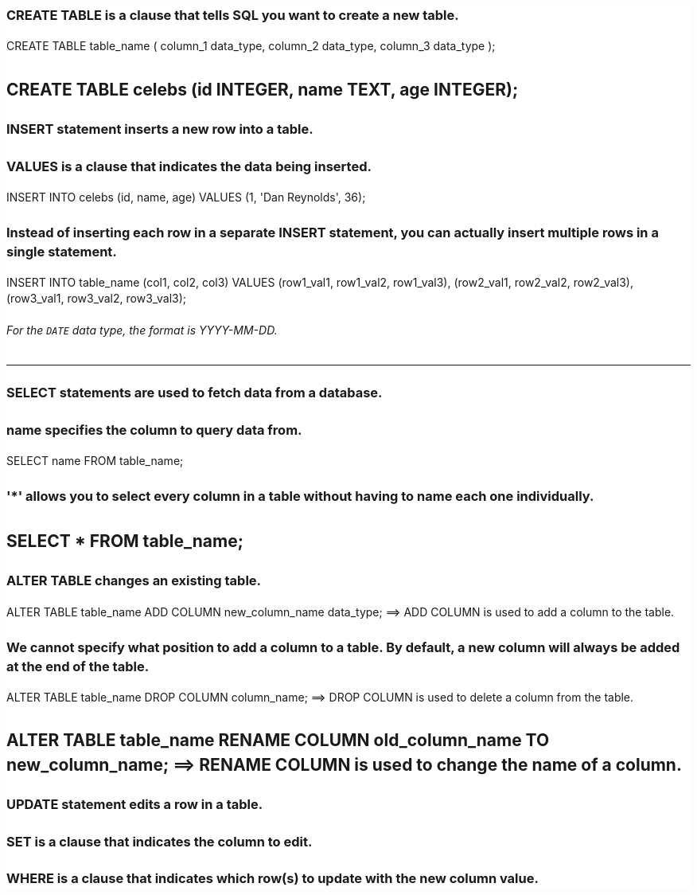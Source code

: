 ### CREATE TABLE is a clause that tells SQL you want to create a new table.
CREATE TABLE table_name (
   column_1 data_type, 
   column_2 data_type, 
   column_3 data_type   );

CREATE TABLE celebs (id INTEGER, name TEXT, age INTEGER);
-----------------------------------------------------------------------------------------------------------------------------------------
### INSERT statement inserts a new row into a table.
### VALUES is a clause that indicates the data being inserted.

INSERT INTO celebs (id, name, age) VALUES (1, 'Dan Reynolds', 36);

### Instead of inserting each row in a separate INSERT statement, you can actually insert multiple rows in a single statement.

INSERT INTO table_name (col1, col2, col3)
VALUES (row1_val1, row1_val2, row1_val3), (row2_val1, row2_val2, row2_val3), (row3_val1, row3_val2, row3_val3);

###### For the `DATE` data type, the format is YYYY-MM-DD.
------------------------------------------------------------------------------------------------------------------------------------------
### SELECT statements are used to fetch data from a database.
### name specifies the column to query data from.

SELECT name FROM table_name; 

### '*' allows you to select every column in a table without having to name each one individually.

SELECT * FROM table_name; 
-------------------------------------------------------------------------------------------------------------------------------------------
### ALTER TABLE changes an existing table. 

ALTER TABLE table_name
ADD COLUMN new_column_name data_type; ==>  ADD COLUMN is used to add a column to the table.
### We cannot specify what position to add a column to a table. By default, a new column will always be added at the end of the table. 

ALTER TABLE table_name
DROP COLUMN column_name; ==> DROP COLUMN is used to delete a column from the table.

ALTER TABLE table_name
RENAME COLUMN old_column_name TO new_column_name;  ==> RENAME COLUMN is used to change the name of a column.
-------------------------------------------------------------------------------------------------------------------------------------------
### UPDATE statement edits a row in a table.
### SET is a clause that indicates the column to edit.
### WHERE is a clause that indicates which row(s) to update with the new column value.
